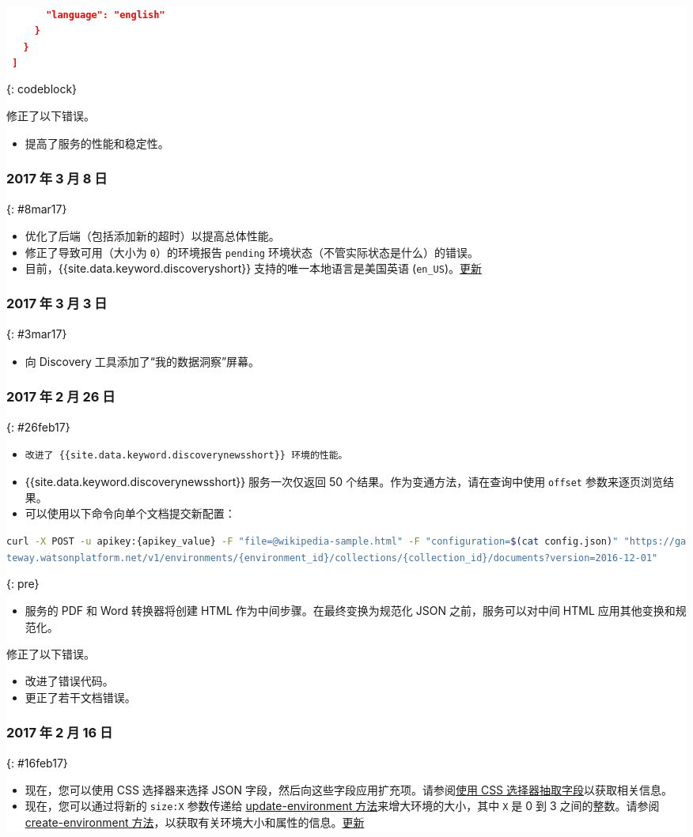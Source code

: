 ```json
       "language": "english"
     }
   }
 ]
```
{: codeblock}

修正了以下错误。

- 提高了服务的性能和稳定性。

### 2017 年 3 月 8 日
{: #8mar17}

 - 优化了后端（包括添加新的超时）以提高总体性能。
 - 修正了导致可用（大小为 `0`）的环境报告 `pending` 环境状态（不管实际状态是什么）的错误。
 - 目前，{{site.data.keyword.discoveryshort}} 支持的唯一本地语言是美国英语 (`en_US`)。[更新](/docs/services/discovery?topic=discovery-language-support#language-support)

### 2017 年 3 月 3 日
{: #3mar17}

- 向 Discovery 工具添加了“我的数据洞察”屏幕。

### 2017 年 2 月 26 日
{: #26feb17}

-     改进了 {{site.data.keyword.discoverynewsshort}} 环境的性能。
-  {{site.data.keyword.discoverynewsshort}} 服务一次仅返回 50 个结果。作为变通方法，请在查询中使用 `offset` 参数来逐页浏览结果。
-  可以使用以下命令向单个文档提交新配置：

```bash
curl -X POST -u apikey:{apikey_value} -F "file=@wikipedia-sample.html" -F "configuration=$(cat config.json)" "https://gateway.watsonplatform.net/v1/environments/{environment_id}/collections/{collection_id}/documents?version=2016-12-01"
```
{: pre}
-  服务的 PDF 和 Word 转换器将创建 HTML 作为中间步骤。在最终变换为规范化 JSON 之前，服务可以对中间 HTML 应用其他变换和规范化。

修正了以下错误。

-  改进了错误代码。
-  更正了若干文档错误。

### 2017 年 2 月 16 日
{: #16feb17}

-  现在，您可以使用 CSS 选择器来选择 JSON 字段，然后向这些字段应用扩充项。请参阅[使用 CSS 选择器抽取字段](/docs/services/discovery?topic=discovery-configservice#using-css)以获取相关信息。
-  现在，您可以通过将新的 `size:X` 参数传递给 [update-environment 方法](https://{DomainName}/apidocs/discovery#update-an-environment)来增大环境的大小，其中 `X` 是 0 到 3 之间的整数。请参阅 [create-environment 方法](https://{DomainName}/apidocs/discovery#create-an-environment)，以获取有关环境大小和属性的信息。[更新](/docs/services/discovery?topic=discovery-discovery-pricing-plans#discovery-pricing-plans)
